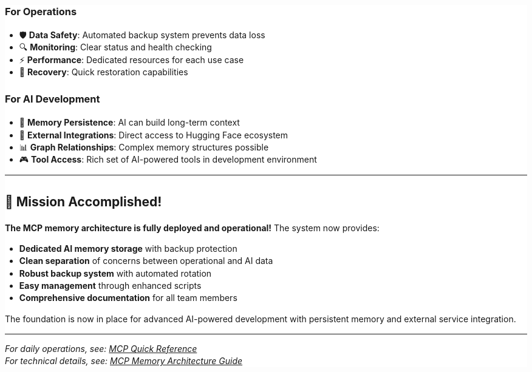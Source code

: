### **For Operations**
- 🛡️ **Data Safety**: Automated backup system prevents data loss
- 🔍 **Monitoring**: Clear status and health checking
- ⚡ **Performance**: Dedicated resources for each use case
- 🔄 **Recovery**: Quick restoration capabilities

### **For AI Development**
- 💾 **Memory Persistence**: AI can build long-term context
- 🔗 **External Integrations**: Direct access to Hugging Face ecosystem
- 📊 **Graph Relationships**: Complex memory structures possible
- 🎮 **Tool Access**: Rich set of AI-powered tools in development environment

---

## 🎉 Mission Accomplished!

**The MCP memory architecture is fully deployed and operational!** The system now provides:

- **Dedicated AI memory storage** with backup protection
- **Clean separation** of concerns between operational and AI data
- **Robust backup system** with automated rotation
- **Easy management** through enhanced scripts
- **Comprehensive documentation** for all team members

The foundation is now in place for advanced AI-powered development with persistent memory and external service integration.

---

*For daily operations, see: [MCP Quick Reference](MCP_QUICK_REFERENCE.md)*  
*For technical details, see: [MCP Memory Architecture Guide](MCP_Memory_Architecture_Guide.md)*